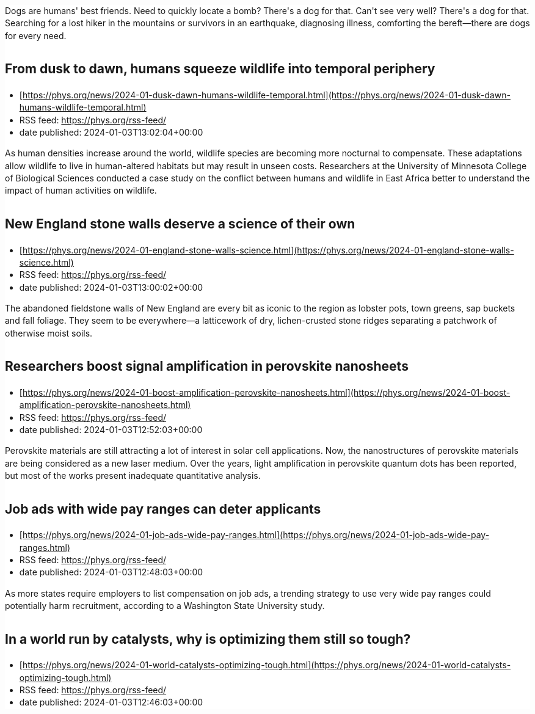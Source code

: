 Dogs are humans' best friends. Need to quickly locate a bomb? There's a dog for that. Can't see very well? There's a dog for that. Searching for a lost hiker in the mountains or survivors in an earthquake, diagnosing illness, comforting the bereft—there are dogs for every need.

## From dusk to dawn, humans squeeze wildlife into temporal periphery
 - [https://phys.org/news/2024-01-dusk-dawn-humans-wildlife-temporal.html](https://phys.org/news/2024-01-dusk-dawn-humans-wildlife-temporal.html)
 - RSS feed: https://phys.org/rss-feed/
 - date published: 2024-01-03T13:02:04+00:00

As human densities increase around the world, wildlife species are becoming more nocturnal to compensate. These adaptations allow wildlife to live in human-altered habitats but may result in unseen costs. Researchers at the University of Minnesota College of Biological Sciences conducted a case study on the conflict between humans and wildlife in East Africa better to understand the impact of human activities on wildlife.

## New England stone walls deserve a science of their own
 - [https://phys.org/news/2024-01-england-stone-walls-science.html](https://phys.org/news/2024-01-england-stone-walls-science.html)
 - RSS feed: https://phys.org/rss-feed/
 - date published: 2024-01-03T13:00:02+00:00

The abandoned fieldstone walls of New England are every bit as iconic to the region as lobster pots, town greens, sap buckets and fall foliage. They seem to be everywhere—a latticework of dry, lichen-crusted stone ridges separating a patchwork of otherwise moist soils.

## Researchers boost signal amplification in perovskite nanosheets
 - [https://phys.org/news/2024-01-boost-amplification-perovskite-nanosheets.html](https://phys.org/news/2024-01-boost-amplification-perovskite-nanosheets.html)
 - RSS feed: https://phys.org/rss-feed/
 - date published: 2024-01-03T12:52:03+00:00

Perovskite materials are still attracting a lot of interest in solar cell applications. Now, the nanostructures of perovskite materials are being considered as a new laser medium. Over the years, light amplification in perovskite quantum dots has been reported, but most of the works present inadequate quantitative analysis.

## Job ads with wide pay ranges can deter applicants
 - [https://phys.org/news/2024-01-job-ads-wide-pay-ranges.html](https://phys.org/news/2024-01-job-ads-wide-pay-ranges.html)
 - RSS feed: https://phys.org/rss-feed/
 - date published: 2024-01-03T12:48:03+00:00

As more states require employers to list compensation on job ads, a trending strategy to use very wide pay ranges could potentially harm recruitment, according to a Washington State University study.

## In a world run by catalysts, why is optimizing them still so tough?
 - [https://phys.org/news/2024-01-world-catalysts-optimizing-tough.html](https://phys.org/news/2024-01-world-catalysts-optimizing-tough.html)
 - RSS feed: https://phys.org/rss-feed/
 - date published: 2024-01-03T12:46:03+00:00
